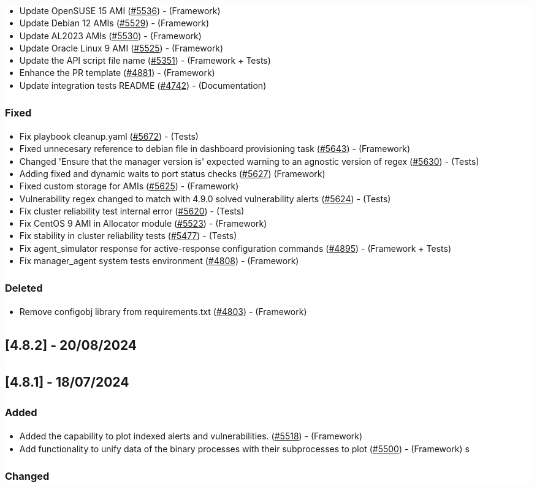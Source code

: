 - Update OpenSUSE 15 AMI ([#5536](https://github.com/wazuh/wazuh-qa/pull/5536)) \- (Framework)
- Update Debian 12 AMIs ([#5529](https://github.com/wazuh/wazuh-qa/pull/5529)) \- (Framework)
- Update AL2023 AMIs ([#5530](https://github.com/wazuh/wazuh-qa/pull/5530)) \- (Framework)
- Update Oracle Linux 9 AMI ([#5525](https://github.com/wazuh/wazuh-qa/pull/5525)) \- (Framework)
- Update the API script file name ([#5351](https://github.com/wazuh/wazuh-qa/pull/5351)) \- (Framework + Tests)
- Enhance the PR template ([#4881](https://github.com/wazuh/wazuh-qa/pull/4881)) \- (Framework)
- Update integration tests README ([#4742](https://github.com/wazuh/wazuh-qa/pull/4742)) \- (Documentation)

### Fixed

- Fix playbook cleanup.yaml ([#5672](https://github.com/wazuh/wazuh-qa/pull/5672)) \- (Tests)
- Fixed unnecesary reference to debian file in dashboard provisioning task ([#5643](https://github.com/wazuh/wazuh-qa/pull/5643)) \- (Framework)
- Changed 'Ensure that the manager version is' expected warning to an agnostic version of regex ([#5630](https://github.com/wazuh/wazuh-qa/pull/5630)) \- (Tests)
- Adding fixed and dynamic waits to port status checks ([#5627](https://github.com/wazuh/wazuh-qa/pull/5627)) (Framework)
- Fixed custom storage for AMIs ([#5625](https://github.com/wazuh/wazuh-qa/pull/5625)) \- (Framework)
- Vulnerability regex changed to match with 4.9.0 solved vulnerability alerts ([#5624](https://github.com/wazuh/wazuh-qa/pull/5624)) \- (Tests)
- Fix cluster reliability test internal error ([#5620](https://github.com/wazuh/wazuh-qa/pull/5620)) \- (Tests)
- Fix CentOS 9 AMI in Allocator module ([#5523](https://github.com/wazuh/wazuh-qa/pull/5523)) \- (Framework)
- Fix stability in cluster reliability tests ([#5477](https://github.com/wazuh/wazuh-qa/pull/5477)) \- (Tests)
- Fix agent_simulator response for active-response configuration commands ([#4895](https://github.com/wazuh/wazuh-qa/pull/4895)) \- (Framework + Tests)
- Fix manager_agent system tests environment ([#4808](https://github.com/wazuh/wazuh-qa/pull/4808)) \- (Framework)

### Deleted

- Remove configobj library from requirements.txt ([#4803](https://github.com/wazuh/wazuh-qa/pull/4803)) \- (Framework)

## [4.8.2] - 20/08/2024

## [4.8.1] - 18/07/2024

### Added

- Added the capability to plot indexed alerts and vulnerabilities. ([#5518](https://github.com/wazuh/wazuh-qa/pull/5518)) \- (Framework)
- Add functionality to unify data of the binary processes with their subprocesses to plot ([#5500](https://github.com/wazuh/wazuh-qa/pull/5500)) \- (Framework)
s
### Changed
